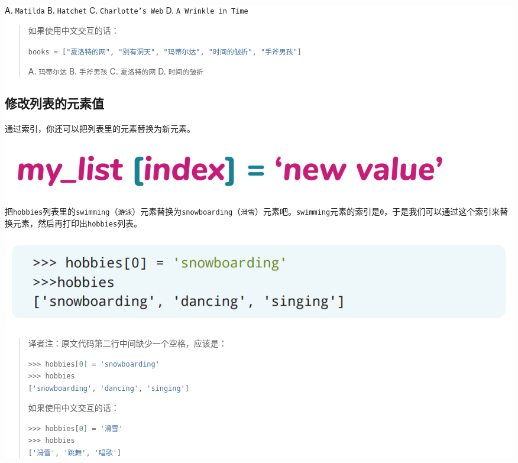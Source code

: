 A. `Matilda`
B. `Hatchet`
C. `Charlotte’s Web`
D. `A Wrinkle in Time`

> 如果使用中文交互的话：
> ```Python
> books = ["夏洛特的网", "別有洞天", "玛蒂尔达", "时间的皱折", "手斧男孩"]
> ```
>
> A. `玛蒂尔达`
> B. `手斧男孩`
> C. `夏洛特的网`
> D. `时间的皱折`

## 修改列表的元素值

通过索引，你还可以把列表里的元素替换为新元素。

![Image-8-6](./Resources/Chapter08/Image-8-6.png)

把`hobbies`列表里的`swimming`（`游泳`）元素替换为`snowboarding`（`滑雪`）元素吧。`swimming`元素的索引是`0`，于是我们可以通过这个索引来替换元素，然后再打印出`hobbies`列表。

![Code-8-11](./Resources/Chapter08/Code-8-11.png)

> 译者注：原文代码第二行中间缺少一个空格，应该是：
> ```Python
> >>> hobbies[0] = 'snowboarding'
> >>> hobbies
> ['snowboarding', 'dancing', 'singing']
> ```
>
> 如果使用中文交互的话：
> ```Python
> >>> hobbies[0] = '滑雪'
> >>> hobbies
> ['滑雪', '跳舞', '唱歌']
> ```
